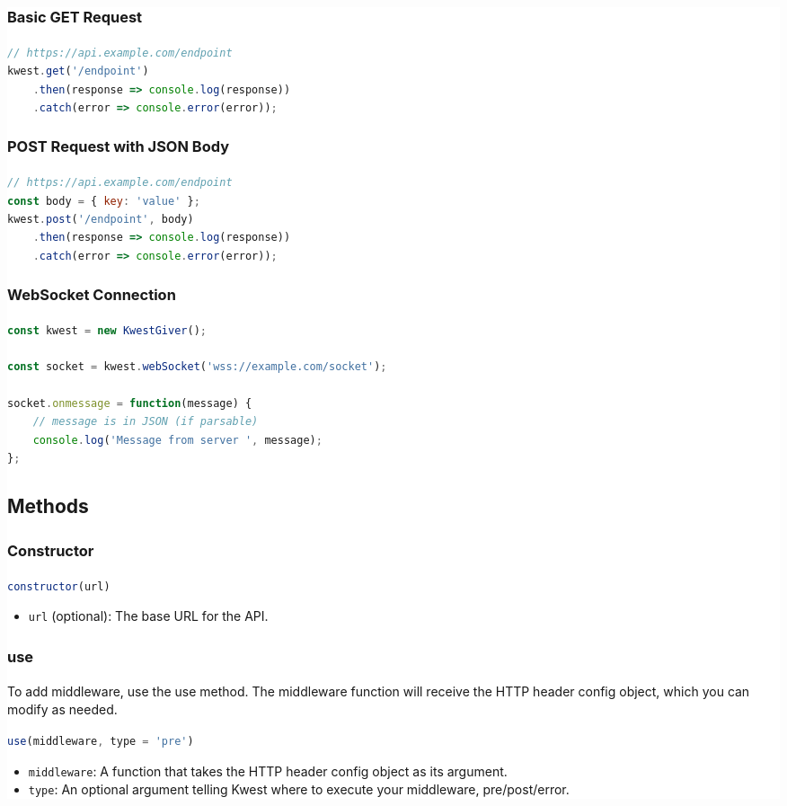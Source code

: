 
### Basic GET Request

```javascript
// https://api.example.com/endpoint
kwest.get('/endpoint')
    .then(response => console.log(response))
    .catch(error => console.error(error));
```

### POST Request with JSON Body

```javascript
// https://api.example.com/endpoint
const body = { key: 'value' };
kwest.post('/endpoint', body)
    .then(response => console.log(response))
    .catch(error => console.error(error));
```

### WebSocket Connection

```javascript
const kwest = new KwestGiver();

const socket = kwest.webSocket('wss://example.com/socket');

socket.onmessage = function(message) {
    // message is in JSON (if parsable)
    console.log('Message from server ', message);
};
```

## Methods

### Constructor

```javascript
constructor(url)
```

- `url` (optional): The base URL for the API.

### use

To add middleware, use the use method. The middleware function will receive the HTTP header config object, which you can modify as needed.

```javascript
use(middleware, type = 'pre')
```

- `middleware`: A function that takes the HTTP header config object as its argument.
- `type`: An optional argument telling Kwest where to execute your middleware, pre/post/error.
